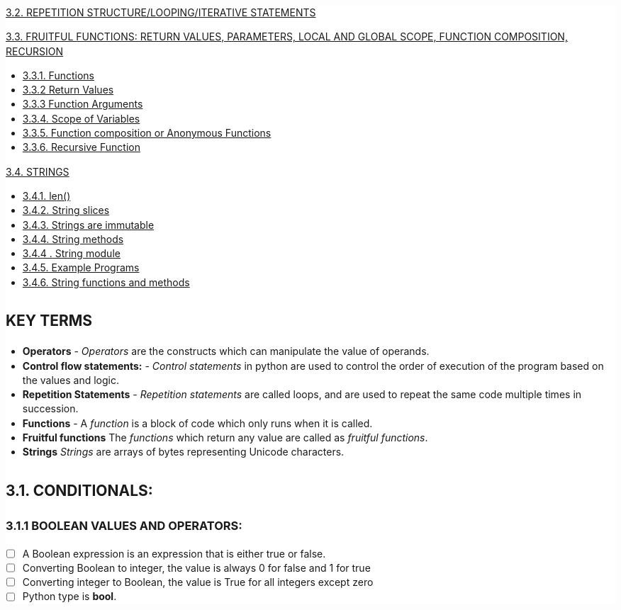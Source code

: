 [3.2. REPETITION STRUCTURE/LOOPING/ITERATIVE STATEMENTS](
https://github.com/KAMALATHANGARAJAN/PSPP-NOTES/blob/master/fns.md#32-repetition-structureloopingiterative-statements)

[3.3. FRUITFUL FUNCTIONS: RETURN VALUES, PARAMETERS, LOCAL AND GLOBAL SCOPE, FUNCTION COMPOSITION, RECURSION](https://github.com/KAMALATHANGARAJAN/PSPP-NOTES/blob/master/fns.md#33-fruitful-functions-return-values-parameters-local-and-global-scope-function-composition-recursion)
- [3.3.1. Functions](https://github.com/KAMALATHANGARAJAN/PSPP-NOTES/blob/master/fns.md#331-functions)
- [3.3.2 Return Values](https://github.com/KAMALATHANGARAJAN/PSPP-NOTES/blob/master/fns.md#332return-values)
- [3.3.3 Function Arguments](https://github.com/KAMALATHANGARAJAN/PSPP-NOTES/blob/master/fns.md#333-function-arguments)
- [3.3.4. Scope of Variables](https://github.com/KAMALATHANGARAJAN/PSPP-NOTES/blob/master/fns.md#334-scope-of-variables)
- [3.3.5. Function composition or Anonymous Functions](https://github.com/KAMALATHANGARAJAN/PSPP-NOTES/blob/master/fns.md#335-function-composition-or-anonymous-functions)
- [3.3.6. Recursive Function](https://github.com/KAMALATHANGARAJAN/PSPP-NOTES/blob/master/fns.md#336-recursive-function)

[3.4. STRINGS](https://github.com/KAMALATHANGARAJAN/PSPP-NOTES/blob/master/fns.md#34-strings)
- [3.4.1. len()](https://github.com/KAMALATHANGARAJAN/PSPP-NOTES/blob/master/fns.md#341-len)
- [3.4.2. String slices](https://github.com/KAMALATHANGARAJAN/PSPP-NOTES/blob/master/fns.md#342-string-slices)
- [3.4.3. Strings are immutable](https://github.com/KAMALATHANGARAJAN/PSPP-NOTES/blob/master/fns.md#343-strings-are-immutable)
- [3.4.4. String methods](https://github.com/KAMALATHANGARAJAN/PSPP-NOTES/blob/master/fns.md#344-string-methods)
- [3.4.4 . String module](https://github.com/KAMALATHANGARAJAN/PSPP-NOTES/blob/master/fns.md#344--string-module)
- [3.4.5. Example Programs](https://github.com/KAMALATHANGARAJAN/PSPP-NOTES/blob/master/fns.md#345-example-programs)
- [3.4.6. String functions and methods](https://github.com/KAMALATHANGARAJAN/PSPP-NOTES/blob/master/fns.md#346-string-functions-and-methods)

## KEY TERMS
- **Operators** - _Operators_ are the constructs which can manipulate the value of operands.
- **Control flow statements:** - *Control statements* in python are used to control the order of execution of the program based on the values and logic.
- **Repetition Statements** - *Repetition statements* are called loops, and are used to repeat the same code multiple times in succession.
- **Functions** - A _function_ is a block of code which only runs when it is called.
- **Fruitful functions**
The _functions_ which return any value are called as _fruitful functions_.
- **Strings**
*Strings* are arrays of bytes representing Unicode characters.
## 3.1. CONDITIONALS:
### 3.1.1 BOOLEAN VALUES AND OPERATORS:

 - [ ] A Boolean expression is an expression that is either true or  false.
 - [ ] Converting Boolean to integer, the value is always 0 for false and 1 for  true
 - [ ] Converting integer to Boolean, the value is True for all integers except  zero
 - [ ] Python type is **bool**.
